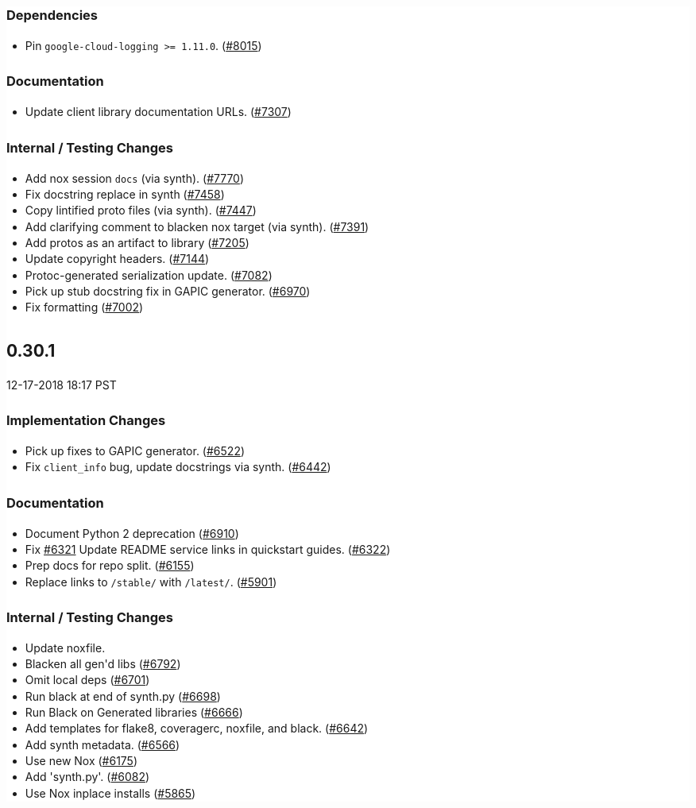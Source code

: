 ### Dependencies
- Pin `google-cloud-logging >= 1.11.0`. ([#8015](https://github.com/googleapis/google-cloud-python/pull/8015))

### Documentation
- Update client library documentation URLs. ([#7307](https://github.com/googleapis/google-cloud-python/pull/7307))

### Internal / Testing Changes
- Add nox session `docs` (via synth). ([#7770](https://github.com/googleapis/google-cloud-python/pull/7770))
- Fix docstring replace in synth ([#7458](https://github.com/googleapis/google-cloud-python/pull/7458))
- Copy lintified proto files (via synth). ([#7447](https://github.com/googleapis/google-cloud-python/pull/7447))
- Add clarifying comment to blacken nox target (via synth). ([#7391](https://github.com/googleapis/google-cloud-python/pull/7391))
- Add protos as an artifact to library ([#7205](https://github.com/googleapis/google-cloud-python/pull/7205))
- Update copyright headers. ([#7144](https://github.com/googleapis/google-cloud-python/pull/7144))
- Protoc-generated serialization update. ([#7082](https://github.com/googleapis/google-cloud-python/pull/7082))
- Pick up stub docstring fix in GAPIC generator. ([#6970](https://github.com/googleapis/google-cloud-python/pull/6970))
- Fix formatting ([#7002](https://github.com/googleapis/google-cloud-python/pull/7002))

## 0.30.1

12-17-2018 18:17 PST


### Implementation Changes
- Pick up fixes to GAPIC generator. ([#6522](https://github.com/googleapis/google-cloud-python/pull/6522))
- Fix `client_info` bug, update docstrings via synth. ([#6442](https://github.com/googleapis/google-cloud-python/pull/6442))

### Documentation
- Document Python 2 deprecation ([#6910](https://github.com/googleapis/google-cloud-python/pull/6910))
- Fix [#6321](https://github.com/googleapis/google-cloud-python/pull/6321) Update README service links in quickstart guides. ([#6322](https://github.com/googleapis/google-cloud-python/pull/6322))
- Prep docs for repo split. ([#6155](https://github.com/googleapis/google-cloud-python/pull/6155))
- Replace links to `/stable/` with `/latest/`. ([#5901](https://github.com/googleapis/google-cloud-python/pull/5901))

### Internal / Testing Changes
- Update noxfile.
- Blacken all gen'd libs ([#6792](https://github.com/googleapis/google-cloud-python/pull/6792))
- Omit local deps ([#6701](https://github.com/googleapis/google-cloud-python/pull/6701))
- Run black at end of synth.py ([#6698](https://github.com/googleapis/google-cloud-python/pull/6698))
- Run Black on Generated libraries ([#6666](https://github.com/googleapis/google-cloud-python/pull/6666))
- Add templates for flake8, coveragerc, noxfile, and black. ([#6642](https://github.com/googleapis/google-cloud-python/pull/6642))
- Add synth metadata. ([#6566](https://github.com/googleapis/google-cloud-python/pull/6566))
- Use new Nox ([#6175](https://github.com/googleapis/google-cloud-python/pull/6175))
- Add 'synth.py'. ([#6082](https://github.com/googleapis/google-cloud-python/pull/6082))
- Use Nox inplace installs ([#5865](https://github.com/googleapis/google-cloud-python/pull/5865))
